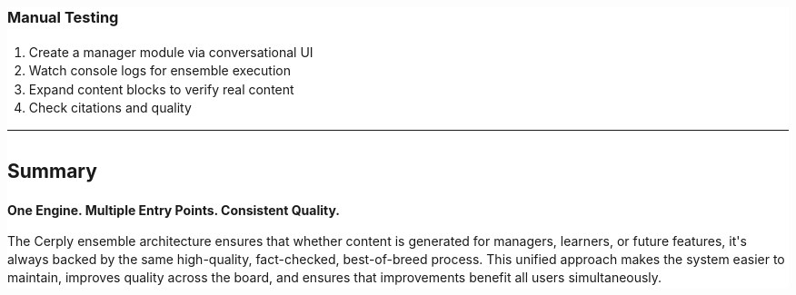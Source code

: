 ### Manual Testing
1. Create a manager module via conversational UI
2. Watch console logs for ensemble execution
3. Expand content blocks to verify real content
4. Check citations and quality

---

## Summary

**One Engine. Multiple Entry Points. Consistent Quality.**

The Cerply ensemble architecture ensures that whether content is generated for managers, learners, or future features, it's always backed by the same high-quality, fact-checked, best-of-breed process. This unified approach makes the system easier to maintain, improves quality across the board, and ensures that improvements benefit all users simultaneously.

